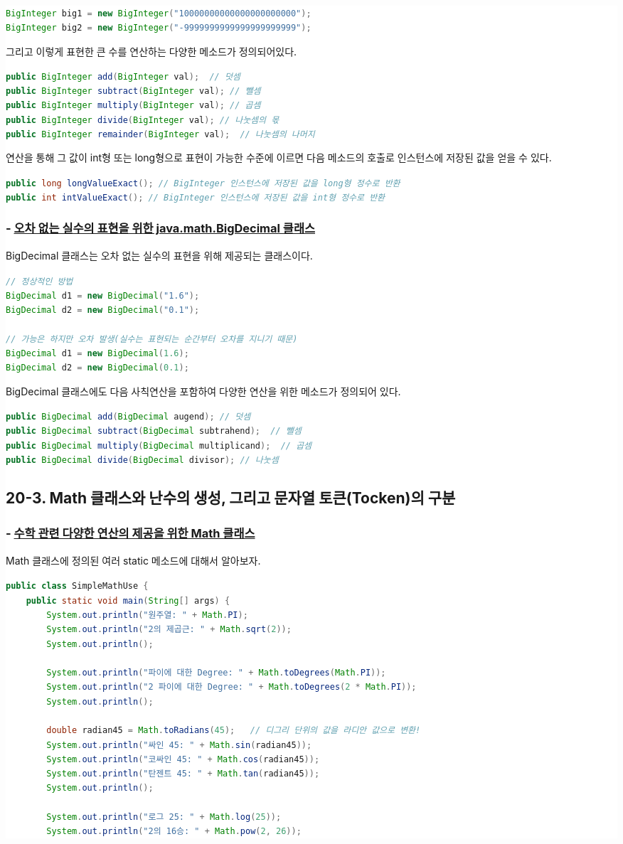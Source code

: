 ```java
BigInteger big1 = new BigInteger("10000000000000000000000");
BigInteger big2 = new BigInteger("-9999999999999999999999");
```

그리고 이렇게 표현한 큰 수를 연산하는 다양한 메소드가 정의되어있다.  

```java
public BigInteger add(BigInteger val);  // 덧셈
public BigInteger subtract(BigInteger val); // 뺄셈
public BigInteger multiply(BigInteger val); // 곱셈
public BigInteger divide(BigInteger val); // 나눗셈의 몫
public BigInteger remainder(BigInteger val);  // 나눗셈의 나머지
```

연산을 통해 그 값이 int형 또는 long형으로 표현이 가능한 수준에 이르면 다음 메소드의 호출로 인스턴스에 저장된 값을 얻을 수 있다.  

```java
public long longValueExact(); // BigInteger 인스턴스에 저장된 값을 long형 정수로 반환
public int intValueExact(); // BigInteger 인스턴스에 저장된 값을 int형 정수로 반환
```


### - <u>오차 없는 실수의 표현을 위한 java.math.BigDecimal 클래스</u>
BigDecimal 클래스는 오차 없는 실수의 표현을 위해 제공되는 클래스이다.  

```java
// 정상적인 방법
BigDecimal d1 = new BigDecimal("1.6");
BigDecimal d2 = new BigDecimal("0.1");

// 가능은 하지만 오차 발생(실수는 표현되는 순간부터 오차를 지니기 때문)
BigDecimal d1 = new BigDecimal(1.6);
BigDecimal d2 = new BigDecimal(0.1);
```

BigDecimal 클래스에도 다음 사칙연산을 포함하여 다양한 연산을 위한 메소드가 정의되어 있다.  

```java
public BigDecimal add(BigDecimal augend); // 덧셈
public BigDecimal subtract(BigDecimal subtrahend);  // 뺄셈
public BigDecimal multiply(BigDecimal multiplicand);  // 곱셈
public BigDecimal divide(BigDecimal divisor); // 나눗셈
```


## 20-3. Math 클래스와 난수의 생성, 그리고 문자열 토큰(Tocken)의 구분
### - <u>수학 관련 다양한 연산의 제공을 위한 Math 클래스</u>
Math 클래스에 정의된 여러 static 메소드에 대해서 알아보자.  

```java
public class SimpleMathUse {
    public static void main(String[] args) {
        System.out.println("원주열: " + Math.PI);
        System.out.println("2의 제곱근: " + Math.sqrt(2));
        System.out.println();

        System.out.println("파이에 대한 Degree: " + Math.toDegrees(Math.PI));
        System.out.println("2 파이에 대한 Degree: " + Math.toDegrees(2 * Math.PI));
        System.out.println();

        double radian45 = Math.toRadians(45);   // 디그리 단위의 값을 라디안 값으로 변환!
        System.out.println("싸인 45: " + Math.sin(radian45));
        System.out.println("코싸인 45: " + Math.cos(radian45));
        System.out.println("탄젠트 45: " + Math.tan(radian45));
        System.out.println();

        System.out.println("로그 25: " + Math.log(25));
        System.out.println("2의 16승: " + Math.pow(2, 26));
```